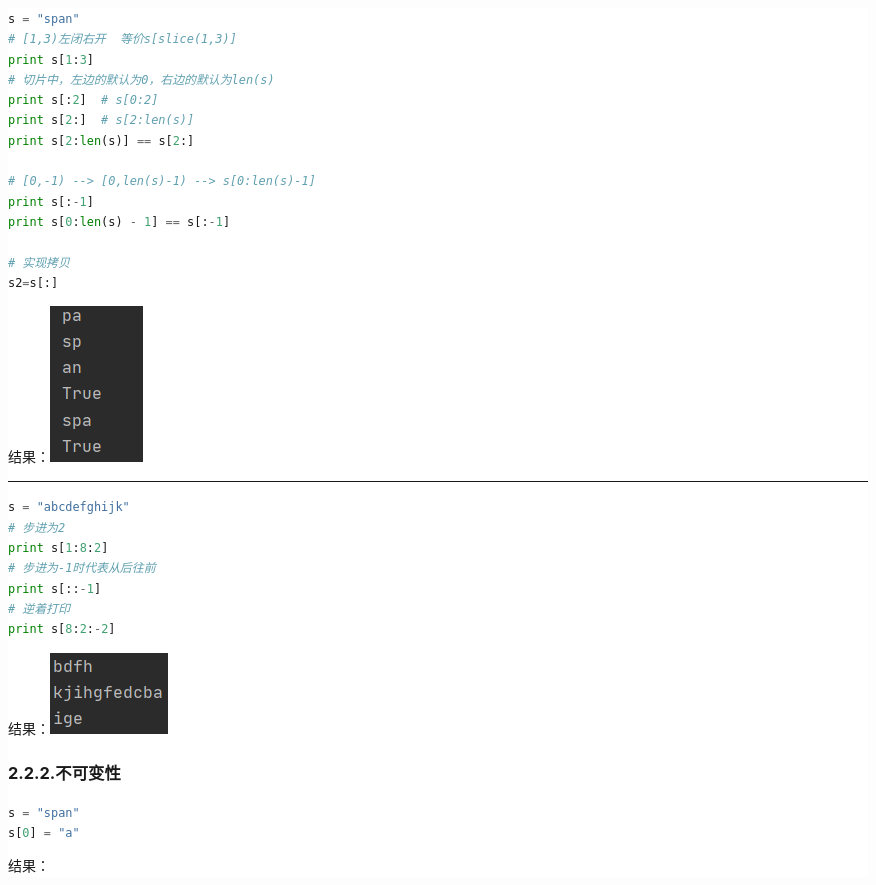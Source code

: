```python
s = "span"
# [1,3)左闭右开  等价s[slice(1,3)]
print s[1:3]
# 切片中，左边的默认为0，右边的默认为len(s)
print s[:2]  # s[0:2]
print s[2:]  # s[2:len(s)]
print s[2:len(s)] == s[2:]

# [0,-1) --> [0,len(s)-1) --> s[0:len(s)-1]
print s[:-1]
print s[0:len(s) - 1] == s[:-1]

# 实现拷贝
s2=s[:]
```

结果：![image-20211225134927655](README.assets/image-20211225134927655.png)

------

```python
s = "abcdefghijk"
# 步进为2
print s[1:8:2]
# 步进为-1时代表从后往前
print s[::-1]
# 逆着打印
print s[8:2:-2]
```

结果：![image-20211231110858530](README.assets/image-20211231110858530.png)

### 2.2.2.不可变性

```python
s = "span"
s[0] = "a"
```

结果：
